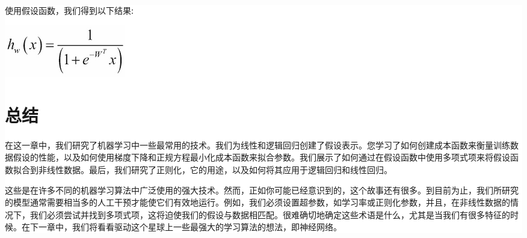 使用假设函数，我们得到以下结果:

![Regularization](img/B05198_05_48.jpg)

# 总结

在这一章中，我们研究了机器学习中一些最常用的技术。我们为线性和逻辑回归创建了假设表示。您学习了如何创建成本函数来衡量训练数据假设的性能，以及如何使用梯度下降和正规方程最小化成本函数来拟合参数。我们展示了如何通过在假设函数中使用多项式项来将假设函数拟合到非线性数据。最后，我们研究了正则化，它的用途，以及如何将其应用于逻辑回归和线性回归。

这些是在许多不同的机器学习算法中广泛使用的强大技术。然而，正如你可能已经意识到的，这个故事还有很多。到目前为止，我们所研究的模型通常需要相当多的人工干预才能使它们有效地运行。例如，我们必须设置超参数，如学习率或正则化参数，并且，在非线性数据的情况下，我们必须尝试并找到多项式项，这将迫使我们的假设与数据相匹配。很难确切地确定这些术语是什么，尤其是当我们有很多特征的时候。在下一章中，我们将看看驱动这个星球上一些最强大的学习算法的想法，即神经网络。
